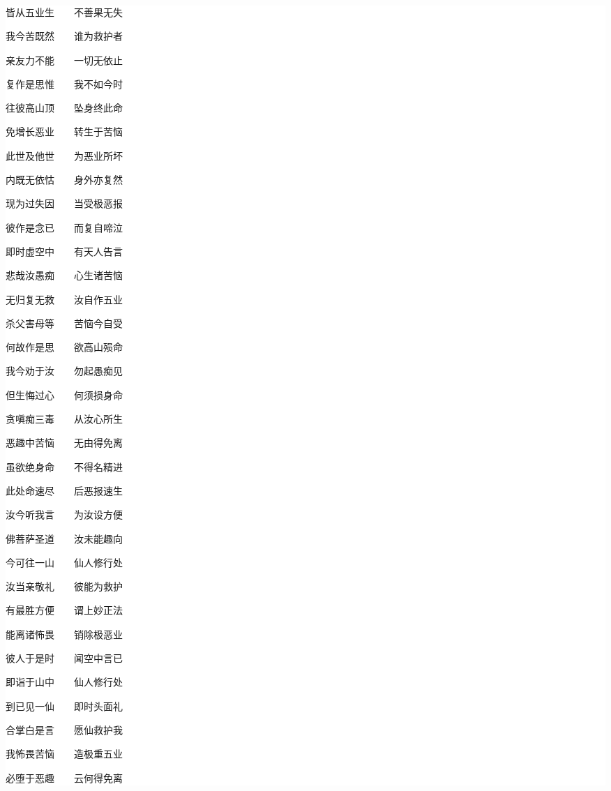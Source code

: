 皆从五业生　　不善果无失  

我今苦既然　　谁为救护者  

亲友力不能　　一切无依止  

复作是思惟　　我不如今时  

往彼高山顶　　坠身终此命  

免增长恶业　　转生于苦恼  

此世及他世　　为恶业所坏  

内既无依怙　　身外亦复然  

现为过失因　　当受极恶报  

彼作是念已　　而复自啼泣  

即时虚空中　　有天人告言  

悲哉汝愚痴　　心生诸苦恼  

无归复无救　　汝自作五业  

杀父害母等　　苦恼今自受  

何故作是思　　欲高山殒命  

我今劝于汝　　勿起愚痴见  

但生悔过心　　何须损身命  

贪嗔痴三毒　　从汝心所生  

恶趣中苦恼　　无由得免离  

虽欲绝身命　　不得名精进  

此处命速尽　　后恶报速生  

汝今听我言　　为汝设方便  

佛菩萨圣道　　汝未能趣向  

今可往一山　　仙人修行处  

汝当亲敬礼　　彼能为救护  

有最胜方便　　谓上妙正法  

能离诸怖畏　　销除极恶业  

彼人于是时　　闻空中言已  

即诣于山中　　仙人修行处  

到已见一仙　　即时头面礼  

合掌白是言　　愿仙救护我  

我怖畏苦恼　　造极重五业  

必堕于恶趣　　云何得免离  

